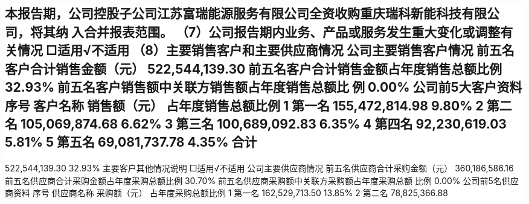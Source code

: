 本报告期，公司控股子公司江苏富瑞能源服务有限公司全资收购重庆瑞科新能科技有限公司，将其纳
入合并报表范围。
（7）公司报告期内业务、产品或服务发生重大变化或调整有关情况
□适用√不适用
（8）主要销售客户和主要供应商情况
公司主要销售客户情况
前五名客户合计销售金额（元）
522,544,139.30
前五名客户合计销售金额占年度销售总额比例
32.93%
前五名客户销售额中关联方销售额占年度销售总额比
例
0.00%
公司前5大客户资料
序号
客户名称
销售额（元）
占年度销售总额比例
1
第一名
155,472,814.98
9.80%
2
第二名
105,069,874.68
6.62%
3
第三名
100,689,092.83
6.35%
4
第四名
92,230,619.03
5.81%
5
第五名
69,081,737.78
4.35%
合计
--
522,544,139.30
32.93%
主要客户其他情况说明
□适用√不适用
公司主要供应商情况
前五名供应商合计采购金额（元）
360,186,586.16
前五名供应商合计采购金额占年度采购总额比例
30.70%
前五名供应商采购额中关联方采购额占年度采购总额
比例
0.00%
公司前5名供应商资料
序号
供应商名称
采购额（元）
占年度采购总额比例
1
第一名
162,529,713.50
13.85%
2
第二名
78,825,366.88